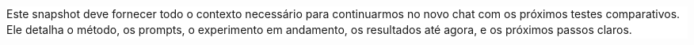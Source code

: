 
Este snapshot deve fornecer todo o contexto necessário para continuarmos no novo chat com os próximos testes comparativos. Ele detalha o método, os prompts, o experimento em andamento, os resultados até agora, e os próximos passos claros.